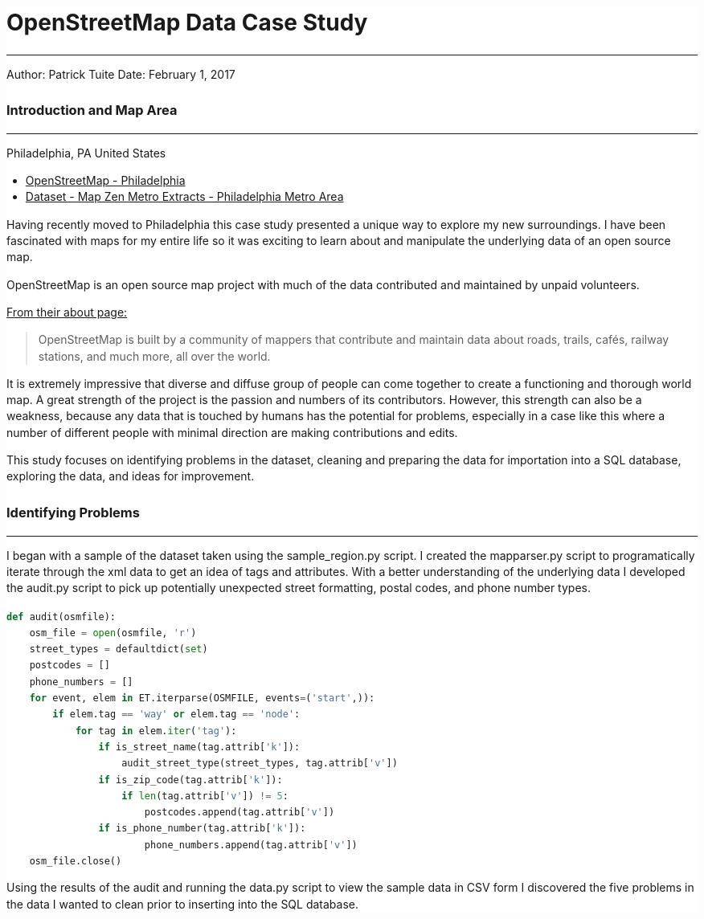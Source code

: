 # OpenStreetMap Data Case Study
***
Author: Patrick Tuite
Date: February 1, 2017

### Introduction and Map Area
***
Philadelphia, PA United States
* [OpenStreetMap - Philadelphia](https://www.openstreetmap.org/relation/188022#map=11/40.0024/-75.1187)
* [Dataset - Map Zen Metro Extracts - Philadelphia Metro Area](https://mapzen.com/data/metro-extracts/metro/philadelphia_pennsylvania/)

Having recently moved to Philadelphia this case study presented a unique way to explore my new surroundings. I have been fascinated with maps for my entire life so it was exciting to learn about and manipulate the underlying data of an open source map.

OpenStreetMap is an open source map project with much of the data contributed and maintained by unpaid volunteers.  

[From their about page:](https://www.openstreetmap.org/about)
>OpenStreetMap is built by a community of mappers that contribute and maintain data about roads, trails, cafés, railway stations, and much more, all over the world.

It is extremely impressive that diverse and diffuse group of people can come together to create a functioning and thorough world map. A great strength of the project is the passion and numbers of its contributors. However, this strength can also be a weakness, because any data that is touched by humans has the potential for problems, especially in a case like this where a number of different people with minimal direction are making contributions and edits.

This study focuses on identifying problems in the dataset, cleaning and preparing the data for importation into a SQL database, exploring the data, and ideas for improvement. 

### Identifying Problems
***
I began with a sample of the dataset taken using the sample_region.py script. I created the mapparser.py script to programatically iterate through the xml data to get an idea of tags and attributes. With a better understanding of the underlying data I developed the audit.py script to pick up potentially unexpected street formatting, postal codes, and phone number types.
```python
def audit(osmfile):
    osm_file = open(osmfile, 'r')
    street_types = defaultdict(set)
    postcodes = []
	phone_numbers = []
    for event, elem in ET.iterparse(OSMFILE, events=('start',)):
        if elem.tag == 'way' or elem.tag == 'node':
            for tag in elem.iter('tag'):
                if is_street_name(tag.attrib['k']):
                    audit_street_type(street_types, tag.attrib['v'])
                if is_zip_code(tag.attrib['k']):
                    if len(tag.attrib['v']) != 5:
                        postcodes.append(tag.attrib['v'])
                if is_phone_number(tag.attrib['k']):
                        phone_numbers.append(tag.attrib['v'])
    osm_file.close()
```
Using the results of the audit and running the data.py script to view the sample data in CSV form I discovered the five problems in the data I wanted to clean prior to inserting into the SQL database.
    